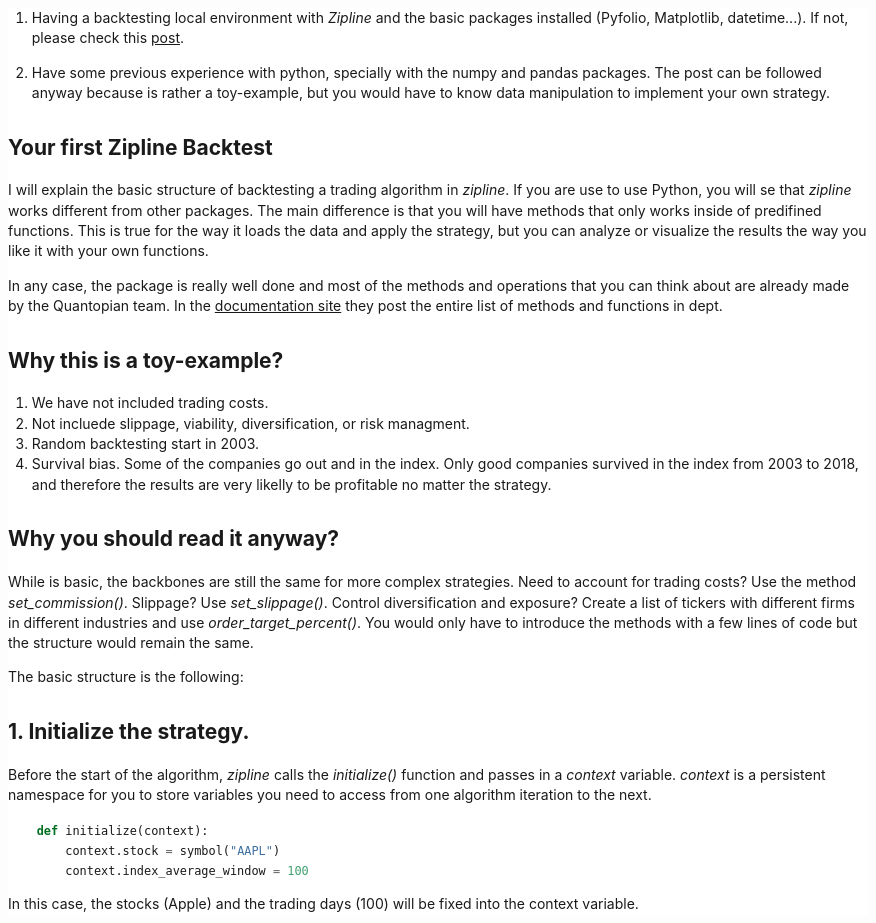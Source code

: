 1. Having a backtesting local environment with *Zipline* and the basic packages installed (Pyfolio, Matplotlib, datetime...). If not, please check this [post](https://www.pipegalera.com/post/bracktesting-setup/).

2. Have some previous experience with python, specially with the numpy and pandas packages. The post can be followed anyway because is rather a toy-example, but you would have to know data manipulation to implement your own strategy.

## Your first Zipline Backtest

I will explain the basic structure of backtesting a trading algorithm in *zipline*. If you are use to use Python, you will se that *zipline* works different from other packages. The main difference is that you will have methods that only works inside of predifined functions. This is true for the way it loads the data and apply the strategy, but you can analyze or visualize the results the way you like it with your own functions.

In any case, the package is really well done and most of the methods and operations that you can think about are already made by the Quantopian team. In the [documentation site](https://www.zipline.io/appendix.html) they post the entire list of methods and functions in dept.

## Why this is a toy-example?

1. We have not included trading costs.
2. Not incluede slippage, viability, diversification, or risk managment.
3. Random backtesting start in 2003.
4. Survival bias. Some of the companies go out and in the index. Only good companies survived in the index from 2003 to 2018, and therefore the results are very likelly to be profitable no matter the strategy.

## Why you should read it anyway?

While is basic, the backbones are still the same for more complex strategies. Need to account for trading costs? Use the method *set_commission()*. Slippage? Use *set_slippage()*. Control diversification and exposure? Create a list of tickers with different firms in different industries and use *order_target_percent()*. You would only have to introduce the methods with a few lines of code but the structure would remain the same.

The basic structure is the following:

## 1. Initialize the strategy.

Before the start of the algorithm, *zipline* calls the *initialize()* function and passes in a *context* variable. *context* is a persistent namespace for you to store variables you need to access from one algorithm iteration to the next.

```python
    def initialize(context):
        context.stock = symbol("AAPL")
        context.index_average_window = 100
```

In this case, the stocks (Apple) and the trading days (100) will be fixed into the context variable.
